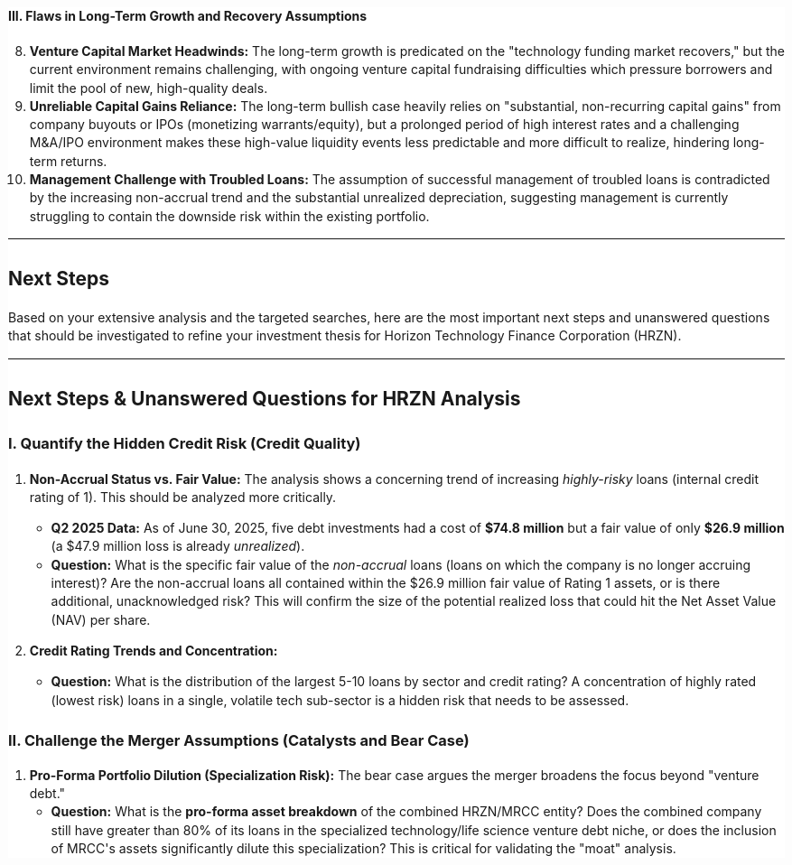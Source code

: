 #### **III. Flaws in Long-Term Growth and Recovery Assumptions**

8.  **Venture Capital Market Headwinds:** The long-term growth is predicated on the "technology funding market recovers," but the current environment remains challenging, with ongoing venture capital fundraising difficulties which pressure borrowers and limit the pool of new, high-quality deals.
9.  **Unreliable Capital Gains Reliance:** The long-term bullish case heavily relies on "substantial, non-recurring capital gains" from company buyouts or IPOs (monetizing warrants/equity), but a prolonged period of high interest rates and a challenging M&A/IPO environment makes these high-value liquidity events less predictable and more difficult to realize, hindering long-term returns.
10. **Management Challenge with Troubled Loans:** The assumption of successful management of troubled loans is contradicted by the increasing non-accrual trend and the substantial unrealized depreciation, suggesting management is currently struggling to contain the downside risk within the existing portfolio.

---

## Next Steps

Based on your extensive analysis and the targeted searches, here are the most important next steps and unanswered questions that should be investigated to refine your investment thesis for Horizon Technology Finance Corporation (HRZN).

***

## **Next Steps & Unanswered Questions for HRZN Analysis**

### **I. Quantify the Hidden Credit Risk (Credit Quality)**

1.  **Non-Accrual Status vs. Fair Value:** The analysis shows a concerning trend of increasing *highly-risky* loans (internal credit rating of 1). This should be analyzed more critically.
    *   **Q2 2025 Data:** As of June 30, 2025, five debt investments had a cost of **$\text{\$74.8 million}$** but a fair value of only **$\text{\$26.9 million}$** (a $47.9 million loss is already *unrealized*).
    *   **Question:** What is the specific fair value of the *non-accrual* loans (loans on which the company is no longer accruing interest)? Are the non-accrual loans all contained within the $\text{\$26.9 million}$ fair value of Rating 1 assets, or is there additional, unacknowledged risk? This will confirm the size of the potential realized loss that could hit the Net Asset Value (NAV) per share.

2.  **Credit Rating Trends and Concentration:**
    *   **Question:** What is the distribution of the largest $\text{5-10}$ loans by sector and credit rating? A concentration of highly rated (lowest risk) loans in a single, volatile tech sub-sector is a hidden risk that needs to be assessed.

### **II. Challenge the Merger Assumptions (Catalysts and Bear Case)**

1.  **Pro-Forma Portfolio Dilution (Specialization Risk):** The bear case argues the merger broadens the focus beyond "venture debt."
    *   **Question:** What is the **pro-forma asset breakdown** of the combined HRZN/MRCC entity? Does the combined company still have greater than $\text{80\%}$ of its loans in the specialized technology/life science venture debt niche, or does the inclusion of MRCC's assets significantly dilute this specialization? This is critical for validating the "moat" analysis.
